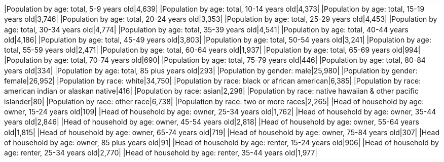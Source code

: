 |Population by age: total, 5-9 years old|4,639|
|Population by age: total, 10-14 years old|4,373|
|Population by age: total, 15-19 years old|3,746|
|Population by age: total, 20-24 years old|3,353|
|Population by age: total, 25-29 years old|4,453|
|Population by age: total, 30-34 years old|4,774|
|Population by age: total, 35-39 years old|4,541|
|Population by age: total, 40-44 years old|4,186|
|Population by age: total, 45-49 years old|3,803|
|Population by age: total, 50-54 years old|3,241|
|Population by age: total, 55-59 years old|2,471|
|Population by age: total, 60-64 years old|1,937|
|Population by age: total, 65-69 years old|994|
|Population by age: total, 70-74 years old|690|
|Population by age: total, 75-79 years old|446|
|Population by age: total, 80-84 years old|334|
|Population by age: total, 85 plus years old|293|
|Population by gender: male|25,980|
|Population by gender: female|26,952|
|Population by race: white|34,750|
|Population by race: black or african american|6,385|
|Population by race: american indian or alaskan native|416|
|Population by race: asian|2,298|
|Population by race: native hawaiian & other pacific islander|80|
|Population by race: other race|6,738|
|Population by race: two or more races|2,265|
|Head of household by age: owner, 15-24 years old|109|
|Head of household by age: owner, 25-34 years old|1,762|
|Head of household by age: owner, 35-44 years old|2,846|
|Head of household by age: owner, 45-54 years old|2,818|
|Head of household by age: owner, 55-64 years old|1,815|
|Head of household by age: owner, 65-74 years old|719|
|Head of household by age: owner, 75-84 years old|307|
|Head of household by age: owner, 85 plus years old|91|
|Head of household by age: renter, 15-24 years old|906|
|Head of household by age: renter, 25-34 years old|2,770|
|Head of household by age: renter, 35-44 years old|1,977|